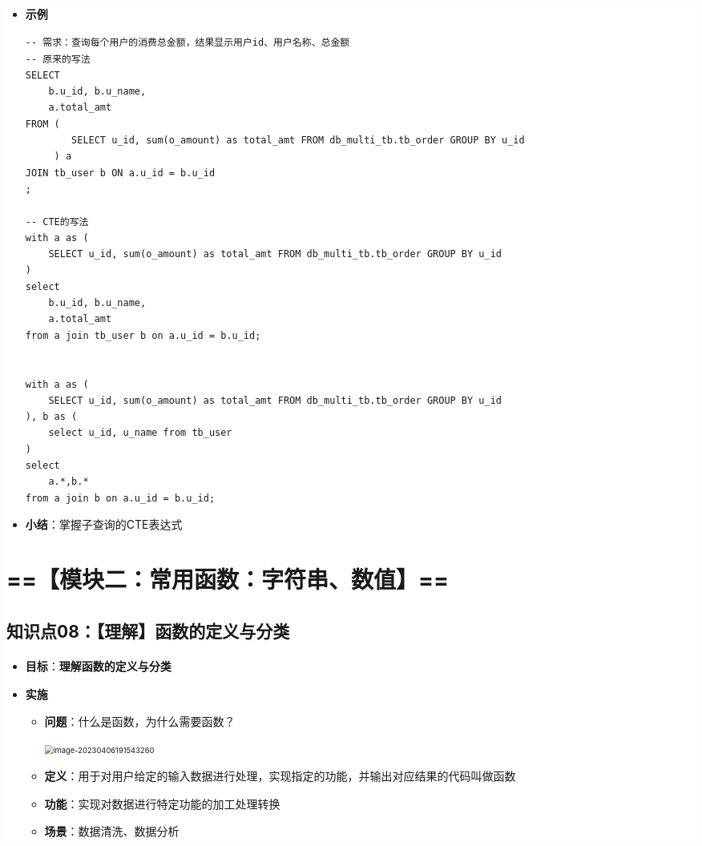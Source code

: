   - **示例**

    ```mysql
    -- 需求：查询每个用户的消费总金额，结果显示用户id、用户名称、总金额
    -- 原来的写法
    SELECT
        b.u_id, b.u_name,
        a.total_amt
    FROM (
            SELECT u_id, sum(o_amount) as total_amt FROM db_multi_tb.tb_order GROUP BY u_id
         ) a
    JOIN tb_user b ON a.u_id = b.u_id
    ;
    
    -- CTE的写法
    with a as (
        SELECT u_id, sum(o_amount) as total_amt FROM db_multi_tb.tb_order GROUP BY u_id
    )
    select
        b.u_id, b.u_name,
        a.total_amt
    from a join tb_user b on a.u_id = b.u_id;
    
    
    with a as (
        SELECT u_id, sum(o_amount) as total_amt FROM db_multi_tb.tb_order GROUP BY u_id
    ), b as (
        select u_id, u_name from tb_user
    )
    select
        a.*,b.*
    from a join b on a.u_id = b.u_id;
    ```

- **小结**：掌握子查询的CTE表达式



# ==【模块二：常用函数：字符串、数值】==

## 知识点08：【理解】函数的定义与分类

- **目标**：**理解函数的定义与分类**

- **实施**

  - **问题**：什么是函数，为什么需要函数？

    <img src="Day05：MySQL中的DQL：多表查询子查询与基础函数.assets/image-20230406191543260.png" alt="image-20230406191543260" style="zoom: 67%;" />

  - **定义**：用于对用户给定的输入数据进行处理，实现指定的功能，并输出对应结果的代码叫做函数

  - **功能**：实现对数据进行特定功能的加工处理转换

  - **场景**：数据清洗、数据分析
